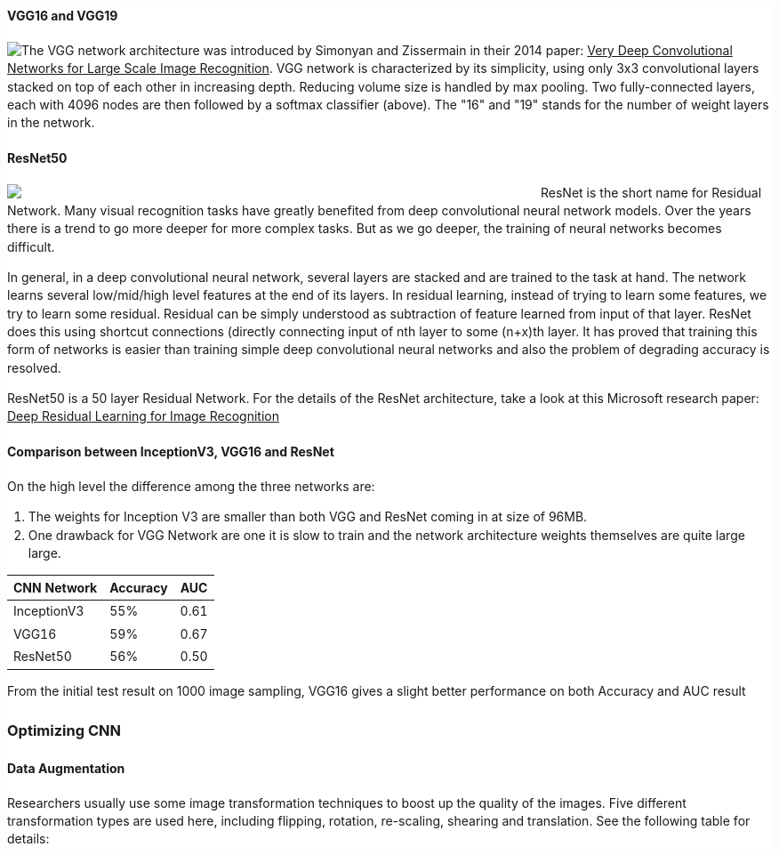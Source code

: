#### VGG16 and VGG19
<img align="left" src="image/imagenet_vgg16.png"/>

The VGG network architecture was introduced by Simonyan and Zissermain in their 2014 paper: [Very Deep Convolutional Networks for Large Scale Image Recognition](https://arxiv.org/abs/1409.1556). VGG network is characterized by its simplicity, using only 3x3 convolutional layers stacked on top of each other in increasing depth.  Reducing volume size is handled by max pooling.  Two fully-connected layers, each with 4096 nodes are then followed by a softmax classifier (above).  The "16" and "19" stands for the number of weight layers in the network.

#### ResNet50
<img align="left" src="image/resnet.png" width="600"/>

ResNet is the short name for Residual Network.  Many visual recognition tasks have greatly benefited from deep convolutional neural network models.  Over the years there is a trend to go more deeper for more complex tasks.  But as we go deeper, the training of neural networks becomes difficult.

In general, in a deep convolutional neural network, several layers are stacked and are trained to the task at hand. The network learns several low/mid/high level features at the end of its layers. In residual learning, instead of trying to learn some features, we try to learn some residual. Residual can be simply understood as subtraction of feature learned from input of that layer. ResNet does this using shortcut connections (directly connecting input of nth layer to some (n+x)th layer. It has proved that training this form of networks is easier than training simple deep convolutional neural networks and also the problem of degrading accuracy is resolved.

ResNet50 is a 50 layer Residual Network.  For the details of the ResNet architecture, take a look at this Microsoft research paper: [Deep Residual Learning for Image Recognition](https://arxiv.org/pdf/1512.03385.pdf)

#### Comparison between InceptionV3, VGG16 and ResNet

On the high level the difference among the three networks are:
1. The weights for Inception V3 are smaller than both VGG and ResNet coming in at size of 96MB.
2. One drawback for VGG Network are one it is slow to train and the network architecture weights themselves are quite large large.

|CNN Network|Accuracy|AUC|
|-------|--------|-----|
|InceptionV3|55%|0.61|
|VGG16|59%|0.67|
|ResNet50|56%|0.50|

From the initial test result on 1000 image sampling, VGG16 gives a slight better performance on both Accuracy and AUC result

### Optimizing CNN
#### Data Augmentation
Researchers usually use some image transformation techniques to boost up the quality of the images.  Five different transformation types are used here, including flipping, rotation, re-scaling, shearing and translation. See the following table for details:
